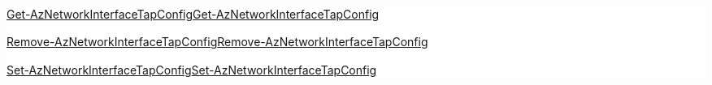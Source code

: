 [<span data-ttu-id="18c4f-142">Get-AzNetworkInterfaceTapConfig</span><span class="sxs-lookup"><span data-stu-id="18c4f-142">Get-AzNetworkInterfaceTapConfig</span></span>](./Get-AzNetworkInterfaceTapConfig.md)

[<span data-ttu-id="18c4f-143">Remove-AzNetworkInterfaceTapConfig</span><span class="sxs-lookup"><span data-stu-id="18c4f-143">Remove-AzNetworkInterfaceTapConfig</span></span>](./Remove-AzNetworkInterfaceTapConfig.md)

[<span data-ttu-id="18c4f-144">Set-AzNetworkInterfaceTapConfig</span><span class="sxs-lookup"><span data-stu-id="18c4f-144">Set-AzNetworkInterfaceTapConfig</span></span>](./Set-AzNetworkInterfaceTapConfig.md)
